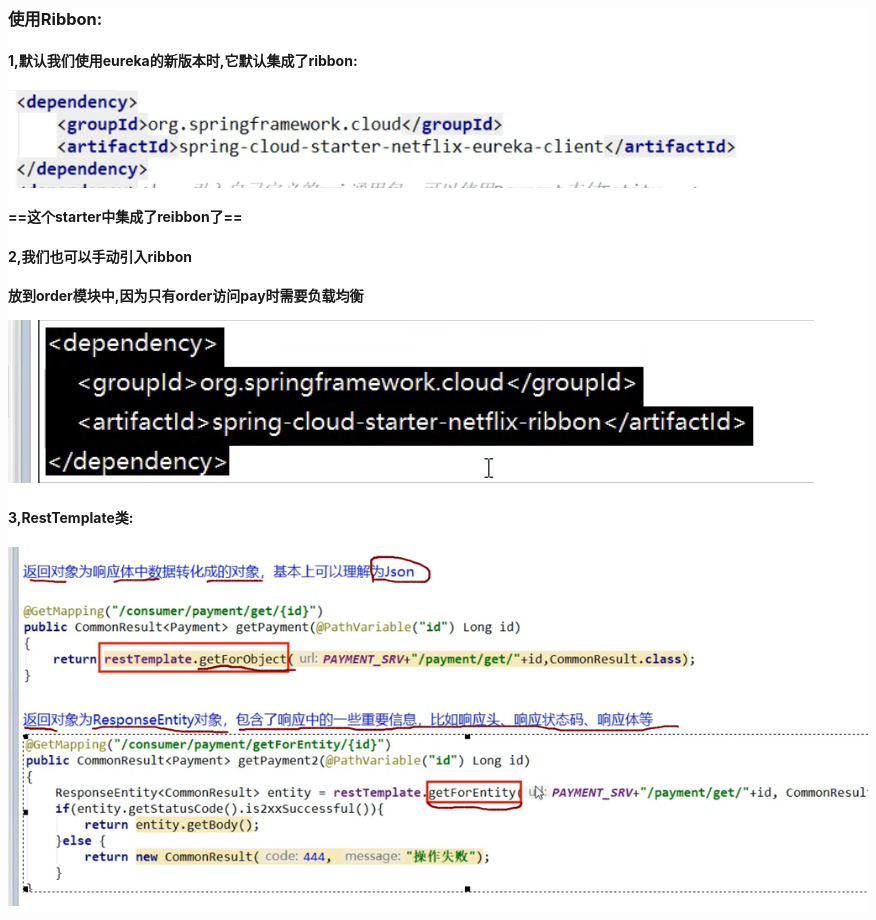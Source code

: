 



### 使用Ribbon:

#### 1,默认我们使用eureka的新版本时,它默认集成了ribbon:

![](.\图片\Ribbon的9.png)

**==这个starter中集成了reibbon了==**



#### 2,我们也可以手动引入ribbon

**放到order模块中,因为只有order访问pay时需要负载均衡**

![](.\图片\Ribbon的10.png)



#### 3,RestTemplate类:

![](.\图片\Ribbon的11.png)
